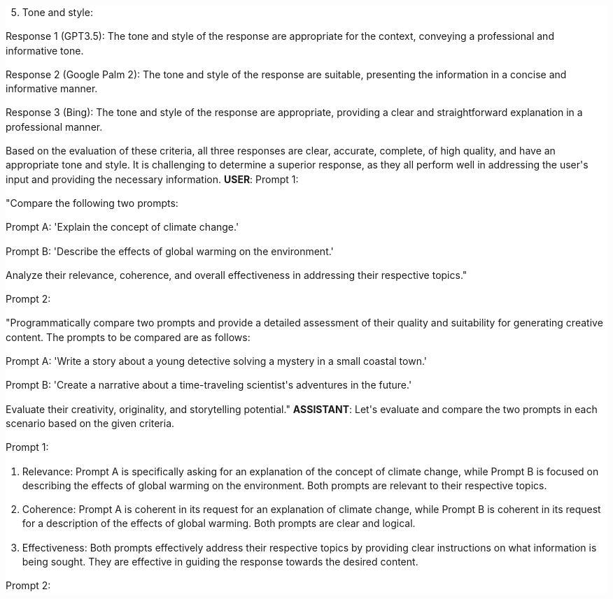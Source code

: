 

5. Tone and style:

Response 1 (GPT3.5): The tone and style of the response are appropriate for the context, conveying a professional and informative tone.

Response 2 (Google Palm 2): The tone and style of the response are suitable, presenting the information in a concise and informative manner.

Response 3 (Bing): The tone and style of the response are appropriate, providing a clear and straightforward explanation in a professional manner.



Based on the evaluation of these criteria, all three responses are clear, accurate, complete, of high quality, and have an appropriate tone and style. It is challenging to determine a superior response, as they all perform well in addressing the user's input and providing the necessary information.
**USER**:  Prompt 1:

"Compare the following two prompts:

Prompt A: 'Explain the concept of climate change.'

Prompt B: 'Describe the effects of global warming on the environment.'

Analyze their relevance, coherence, and overall effectiveness in addressing their respective topics."



Prompt 2:

"Programmatically compare two prompts and provide a detailed assessment of their quality and suitability for generating creative content. The prompts to be compared are as follows:

Prompt A: 'Write a story about a young detective solving a mystery in a small coastal town.'

Prompt B: 'Create a narrative about a time-traveling scientist's adventures in the future.'

Evaluate their creativity, originality, and storytelling potential."
**ASSISTANT**: Let's evaluate and compare the two prompts in each scenario based on the given criteria.



Prompt 1:

1. Relevance: Prompt A is specifically asking for an explanation of the concept of climate change, while Prompt B is focused on describing the effects of global warming on the environment. Both prompts are relevant to their respective topics.

2. Coherence: Prompt A is coherent in its request for an explanation of climate change, while Prompt B is coherent in its request for a description of the effects of global warming. Both prompts are clear and logical.

3. Effectiveness: Both prompts effectively address their respective topics by providing clear instructions on what information is being sought. They are effective in guiding the response towards the desired content.



Prompt 2:
